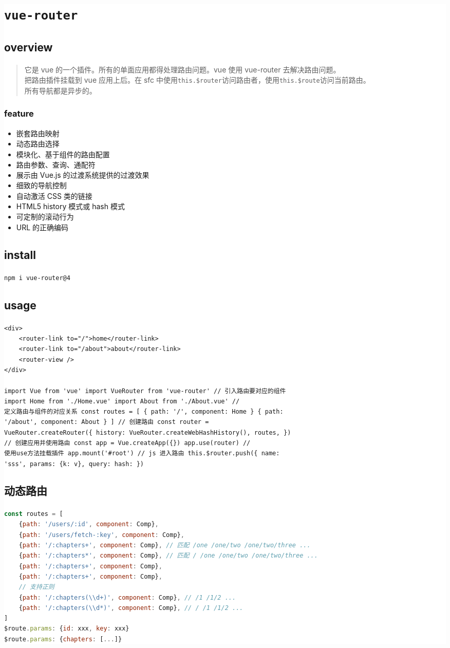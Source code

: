 # `vue-router`

## overview

> 它是 vue 的一个插件。所有的单面应用都得处理路由问题。vue 使用 vue-router 去解决路由问题。  
> 把路由插件挂载到 vue 应用上后。在 sfc 中使用`this.$router`访问路由者，使用`this.$route`访问当前路由。  
> 所有导航都是异步的。

### feature

- 嵌套路由映射
- 动态路由选择
- 模块化、基于组件的路由配置
- 路由参数、查询、通配符
- 展示由 Vue.js 的过渡系统提供的过渡效果
- 细致的导航控制
- 自动激活 CSS 类的链接
- HTML5 history 模式或 hash 模式
- 可定制的滚动行为
- URL 的正确编码

## install

`npm i vue-router@4`

## usage

```vue
<div>
    <router-link to="/">home</router-link>
    <router-link to="/about">about</router-link>
    <router-view />
</div>

import Vue from 'vue' import VueRouter from 'vue-router' // 引入路由要对应的组件
import Home from './Home.vue' import About from './About.vue' //
定义路由与组件的对应关系 const routes = [ { path: '/', component: Home } { path:
'/about', component: About } ] // 创建路由 const router =
VueRouter.createRouter({ history: VueRouter.createWebHashHistory(), routes, })
// 创建应用并使用路由 const app = Vue.createApp({}) app.use(router) //
使用use方法挂载插件 app.mount('#root') // js 进入路由 this.$router.push({ name:
'sss', params: {k: v}, query: hash: })
```

## 动态路由

```js
const routes = [
    {path: '/users/:id', component: Comp},
    {path: '/users/fetch-:key', component: Comp},
    {path: '/:chapters+', component: Comp}, // 匹配 /one /one/two /one/two/three ...
    {path: '/:chapters*', component: Comp}, // 匹配 / /one /one/two /one/two/three ...
    {path: '/:chapters+', component: Comp},
    {path: '/:chapters+', component: Comp},
    // 支持正则
    {path: '/:chapters(\\d+)', component: Comp}, // /1 /1/2 ...
    {path: '/:chapters(\\d*)', component: Comp}, // / /1 /1/2 ...
]
$route.params: {id: xxx, key: xxx}
$route.params: {chapters: [...]}
```
